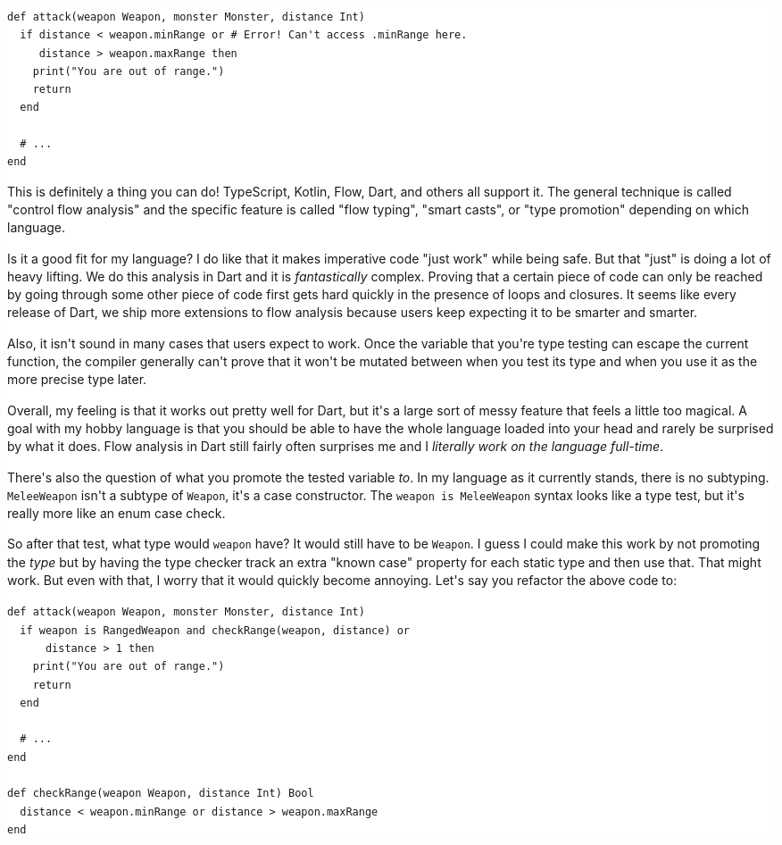 ```vgs
def attack(weapon Weapon, monster Monster, distance Int)
  if distance < weapon.minRange or # Error! Can't access .minRange here.
     distance > weapon.maxRange then
    print("You are out of range.")
    return
  end

  # ...
end
```

This is definitely a thing you can do! TypeScript, Kotlin, Flow, Dart, and
others all support it. The general technique is called "control flow analysis"
and the specific feature is called "flow typing", "smart casts", or "type
promotion" depending on which language.

Is it a good fit for my language? I do like that it makes imperative code "just
work" while being safe. But that "just" is doing a lot of heavy lifting. We do
this analysis in Dart and it is *fantastically* complex. Proving that a certain
piece of code can only be reached by going through some other piece of code
first gets hard quickly in the presence of loops and closures. It seems like
every release of Dart, we ship more extensions to flow analysis because users
keep expecting it to be smarter and smarter.

Also, it isn't sound in many cases that users expect to work. Once the variable
that you're type testing can escape the current function, the compiler generally
can't prove that it won't be mutated between when you test its type and when you
use it as the more precise type later.

Overall, my feeling is that it works out pretty well for Dart, but it's a large
sort of messy feature that feels a little too magical. A goal with my hobby
language is that you should be able to have the whole language loaded into your
head and rarely be surprised by what it does. Flow analysis in Dart still fairly
often surprises me and I *literally work on the language full-time*.

There's also the question of what you promote the tested variable *to*. In my
language as it currently stands, there is no subtyping. `MeleeWeapon` isn't a
subtype of `Weapon`, it's a case constructor. The `weapon is MeleeWeapon` syntax
looks like a type test, but it's really more like an enum case check.

So after that test, what type would `weapon` have? It would still have to be
`Weapon`. I guess I could make this work by not promoting the *type* but by
having the type checker track an extra "known case" property for each static
type and then use that. That might work. But even with that, I worry that it
would quickly become annoying. Let's say you refactor the above code to:

```vgs
def attack(weapon Weapon, monster Monster, distance Int)
  if weapon is RangedWeapon and checkRange(weapon, distance) or
      distance > 1 then
    print("You are out of range.")
    return
  end

  # ...
end

def checkRange(weapon Weapon, distance Int) Bool
  distance < weapon.minRange or distance > weapon.maxRange
end
```
